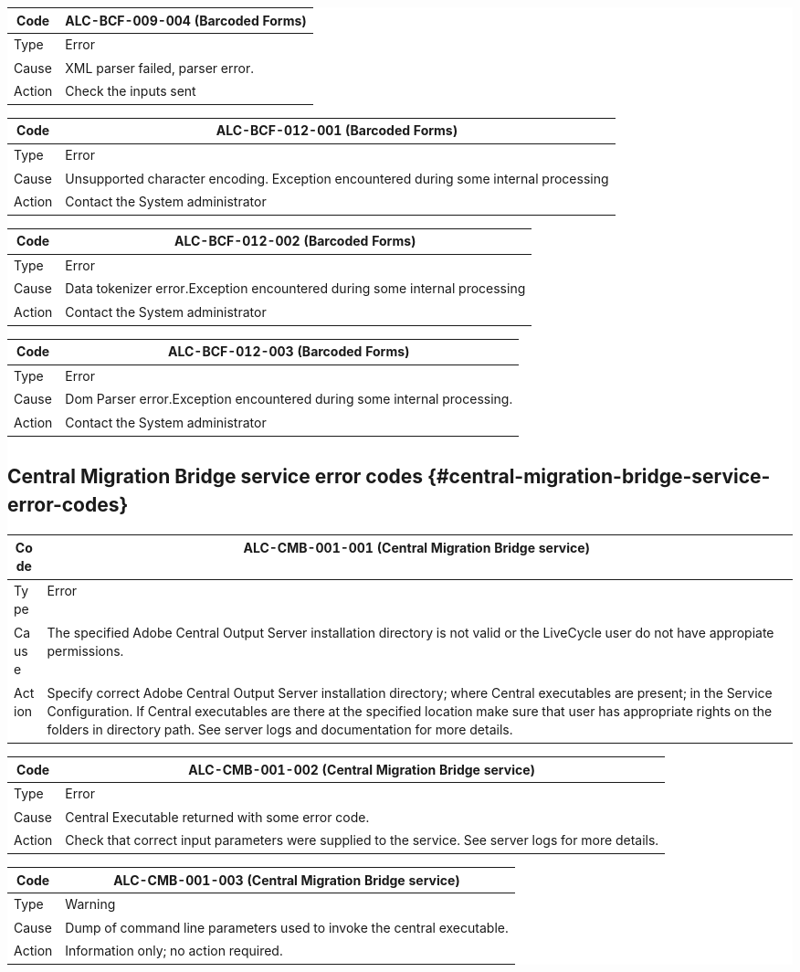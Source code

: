 |  Code  | ALC-BCF-009-004 (Barcoded Forms) |
|---|---|
|  Type  |Error |
|  Cause  |XML parser failed, parser error. |
|  Action  |Check the inputs sent |

|  Code  | ALC-BCF-012-001 (Barcoded Forms) |
|---|---|
|  Type  |Error |
|  Cause  |Unsupported character encoding. Exception encountered during some internal processing |
|  Action  |Contact the System administrator |

|  Code  | ALC-BCF-012-002 (Barcoded Forms) |
|---|---|
|  Type  |Error |
|  Cause  |Data tokenizer error.Exception encountered during some internal processing |
|  Action  |Contact the System administrator |

|  Code  | ALC-BCF-012-003 (Barcoded Forms) |
|---|---|
|  Type  |Error |
|  Cause  |Dom Parser error.Exception encountered during some internal processing. |
|  Action  |Contact the System administrator |

## Central Migration Bridge service error codes {#central-migration-bridge-service-error-codes}

|  Code  | ALC-CMB-001-001 (Central Migration Bridge service) |
|---|---|
|  Type  |Error |
|  Cause  |The specified Adobe Central Output Server installation directory is not valid or the LiveCycle user do not have appropiate permissions. |
|  Action  |Specify correct Adobe Central Output Server installation directory; where Central executables are present; in the Service Configuration. If Central executables are there at the specified location make sure that user has appropriate rights on the folders in directory path. See server logs and documentation for more details. |

|  Code  | ALC-CMB-001-002 (Central Migration Bridge service) |
|---|---|
|  Type  |Error |
|  Cause  |Central Executable returned with some error code. |
|  Action  |Check that correct input parameters were supplied to the service. See server logs for more details. |

|  Code  | ALC-CMB-001-003 (Central Migration Bridge service) |
|---|---|
|  Type  |Warning |
|  Cause  |Dump of command line parameters used to invoke the central executable. |
|  Action  |Information only; no action required. |
